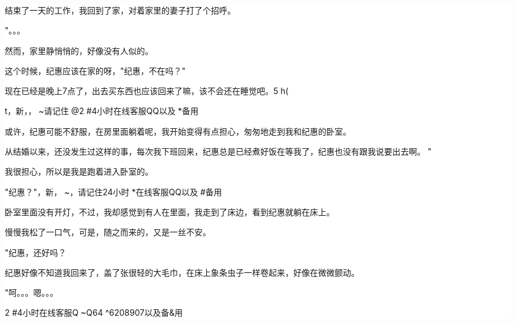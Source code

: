 


结束了一天的工作，我回到了家，对着家里的妻子打了个招呼。



"。。。



然而，家里静悄悄的，好像没有人似的。





这个时候，纪惠应该在家的呀，"纪惠，不在吗？"





现在已经是晚上7点了，出去买东西也应该回来了嘛，该不会还在睡觉吧。5 h(



t，新，， ~请记住 @2 #4小时在线客服QQ以及 *备用



或许，纪惠可能不舒服，在房里面躺着呢，我开始变得有点担心，匆匆地走到我和纪惠的卧室。





从结婚以来，还没发生过这样的事，每次我下班回来，纪惠总是已经煮好饭在等我了，纪惠也没有跟我说要出去啊。 "





我很担心，所以是我是跑着进入卧室的。



"纪惠？"，新， ~，请记住24小时 *在线客服QQ以及 #备用





卧室里面没有开灯，不过，我却感觉到有人在里面，我走到了床边，看到纪惠就躺在床上。





慢慢我松了一口气，可是，随之而来的，又是一丝不安。





"纪惠，还好吗？



纪惠好像不知道我回来了，盖了张很轻的大毛巾，在床上象条虫子一样卷起来，好像在微微颤动。





"呵。。。嗯。。。



2 #4小时在线客服Q ~Q64 ^6208907以及备&用
